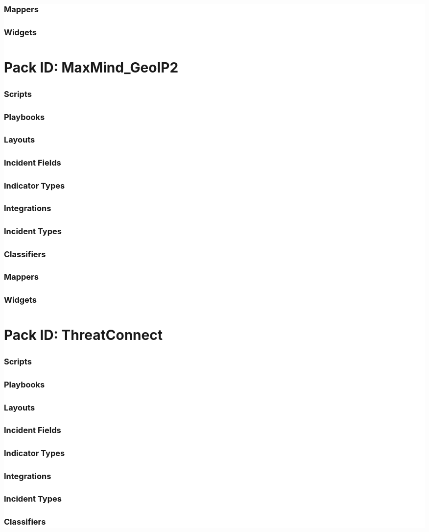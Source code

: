 ### Mappers

### Widgets


# Pack ID: MaxMind_GeoIP2

### Scripts

### Playbooks

### Layouts

### Incident Fields

### Indicator Types

### Integrations

### Incident Types

### Classifiers

### Mappers

### Widgets


# Pack ID: ThreatConnect

### Scripts

### Playbooks

### Layouts

### Incident Fields

### Indicator Types

### Integrations

### Incident Types

### Classifiers
